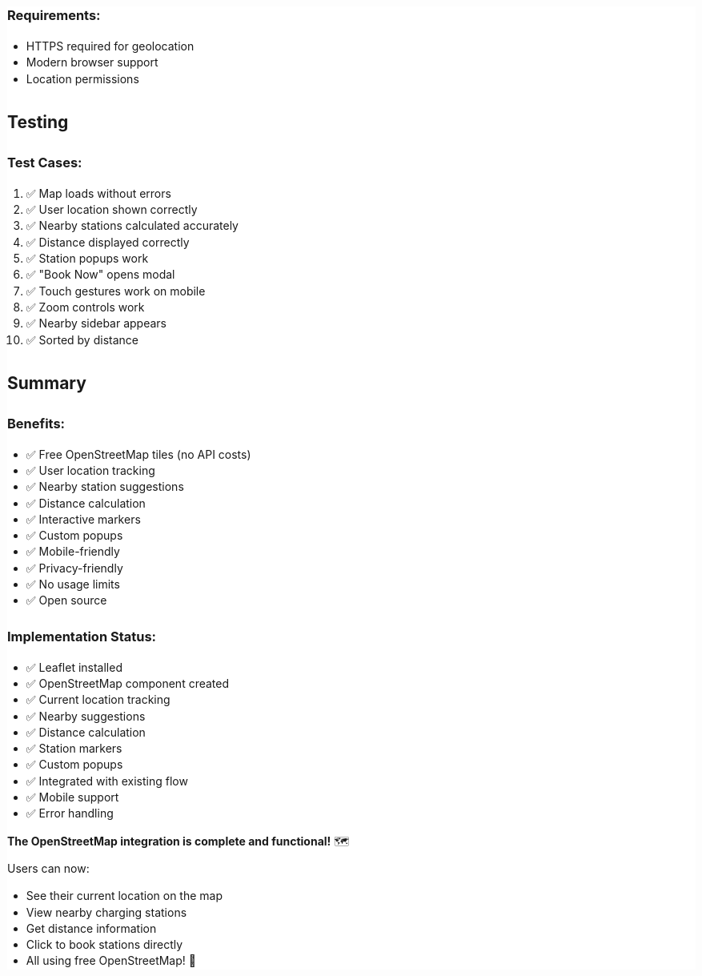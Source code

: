 ### Requirements:
- HTTPS required for geolocation
- Modern browser support
- Location permissions

## Testing

### Test Cases:
1. ✅ Map loads without errors
2. ✅ User location shown correctly
3. ✅ Nearby stations calculated accurately
4. ✅ Distance displayed correctly
5. ✅ Station popups work
6. ✅ "Book Now" opens modal
7. ✅ Touch gestures work on mobile
8. ✅ Zoom controls work
9. ✅ Nearby sidebar appears
10. ✅ Sorted by distance

## Summary

### Benefits:
- ✅ Free OpenStreetMap tiles (no API costs)
- ✅ User location tracking
- ✅ Nearby station suggestions
- ✅ Distance calculation
- ✅ Interactive markers
- ✅ Custom popups
- ✅ Mobile-friendly
- ✅ Privacy-friendly
- ✅ No usage limits
- ✅ Open source

### Implementation Status:
- ✅ Leaflet installed
- ✅ OpenStreetMap component created
- ✅ Current location tracking
- ✅ Nearby suggestions
- ✅ Distance calculation
- ✅ Station markers
- ✅ Custom popups
- ✅ Integrated with existing flow
- ✅ Mobile support
- ✅ Error handling

**The OpenStreetMap integration is complete and functional!** 🗺️

Users can now:
- See their current location on the map
- View nearby charging stations
- Get distance information
- Click to book stations directly
- All using free OpenStreetMap! 🎉
